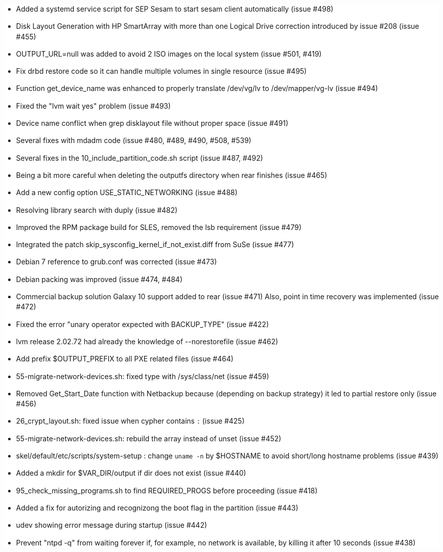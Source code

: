 * Added a systemd service script for SEP Sesam to start sesam client automatically (issue #498)

* Disk Layout Generation with HP SmartArray with more than one Logical Drive correction introduced by issue #208 (issue #455)

* OUTPUT_URL=null was added to avoid 2 ISO images on the local system (issue #501, #419)

* Fix drbd restore code so it can handle multiple volumes in single resource (issue #495)

* Function get_device_name was enhanced to properly translate /dev/vg/lv to /dev/mapper/vg-lv (issue #494)

* Fixed the "lvm wait yes" problem (issue #493)

* Device name conflict when grep disklayout file without proper space (issue #491)

* Several fixes with mdadm code (issue #480, #489, #490, #508, #539)

* Several fixes in the 10_include_partition_code.sh script (issue #487, #492)

* Being a bit more careful when deleting the outputfs directory when rear finishes (issue #465)

* Add a new config option USE_STATIC_NETWORKING (issue #488)

* Resolving library search with duply (issue #482)

* Improved the RPM package build for SLES, removed the lsb requirement (issue #479)

* Integrated the patch skip_sysconfig_kernel_if_not_exist.diff from SuSe (issue #477)

* Debian 7 reference to grub.conf was corrected (issue #473)

* Debian packing was improved (issue #474, #484)

* Commercial backup solution Galaxy 10 support added to rear (issue #471)
  Also, point in time recovery was implemented (issue #472)

* Fixed the error "unary operator expected with BACKUP_TYPE" (issue #422)

* lvm release 2.02.72 had already the knowledge of --norestorefile (issue #462)

* Add prefix $OUTPUT_PREFIX to all PXE related files (issue #464)

* 55-migrate-network-devices.sh: fixed type with /sys/class/net (issue #459)

* Removed Get_Start_Date function with Netbackup because (depending on backup strategy) it led to partial restore only (issue #456)

* 26_crypt_layout.sh: fixed issue when cypher contains `:` (issue #425)

* 55-migrate-network-devices.sh: rebuild the array instead of unset (issue #452)

* skel/default/etc/scripts/system-setup : change `uname -n` by $HOSTNAME to avoid short/long hostname problems (issue #439)

* Added a mkdir for $VAR_DIR/output if dir does not exist (issue #440)

* 95_check_missing_programs.sh to find REQUIRED_PROGS before proceeding (issue #418)

* Added a fix for autorizing and recognizong the boot flag in the partition (issue #443)

* udev showing error message during startup (issue #442)

* Prevent "ntpd -q" from waiting forever if, for example, no network is available, by killing it after 10 seconds (issue #438)

